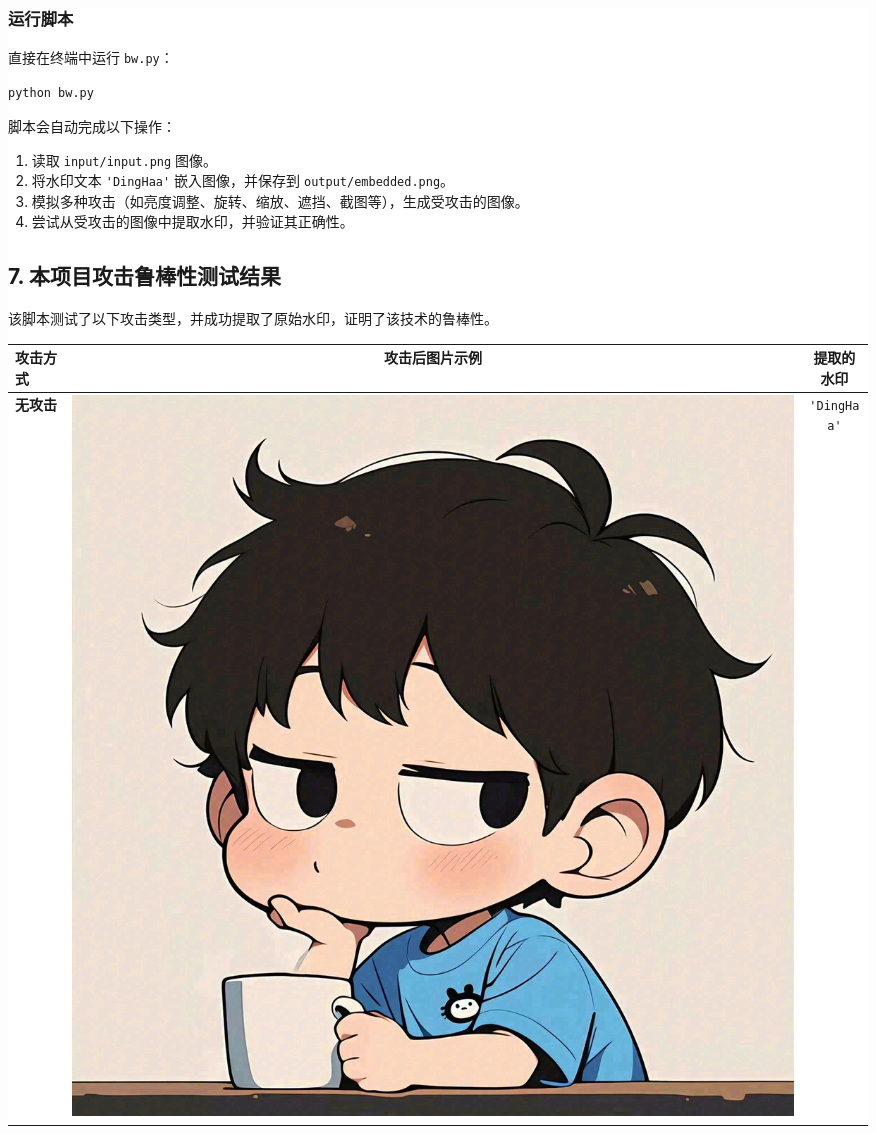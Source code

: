 ### 运行脚本

直接在终端中运行 `bw.py`：

```shell
python bw.py
```

脚本会自动完成以下操作：
1.  读取 `input/input.png` 图像。
2.  将水印文本 `'DingHaa'` 嵌入图像，并保存到 `output/embedded.png`。
3.  模拟多种攻击（如亮度调整、旋转、缩放、遮挡、截图等），生成受攻击的图像。
4.  尝试从受攻击的图像中提取水印，并验证其正确性。

## 7. 本项目攻击鲁棒性测试结果

该脚本测试了以下攻击类型，并成功提取了原始水印，证明了该技术的鲁棒性。

| 攻击方式 | 攻击后图片示例 | 提取的水印 |
| :--- | :---: | :---: |
| **无攻击** | ![](output/embedded.png) | `'DingHaa'` |
